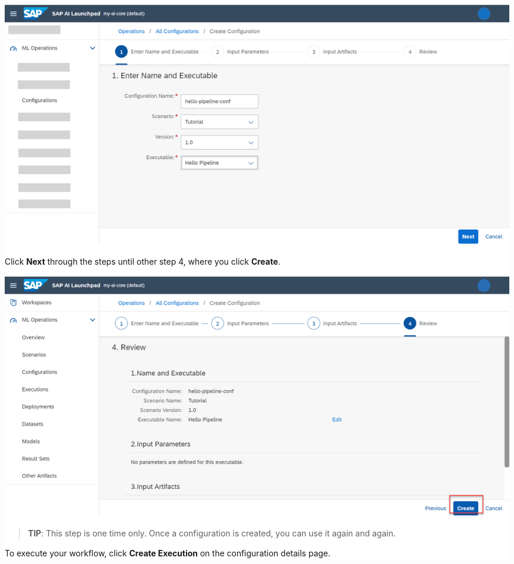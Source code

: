 ![image](img/conf_1.png)

Click **Next** through the steps until other step 4, where you click **Create**.

![image](img/conf_review.png)

> **TIP**: This step is one time only. Once a configuration is created, you can use it again and again.

To execute your workflow, click **Create Execution** on the configuration details page.

